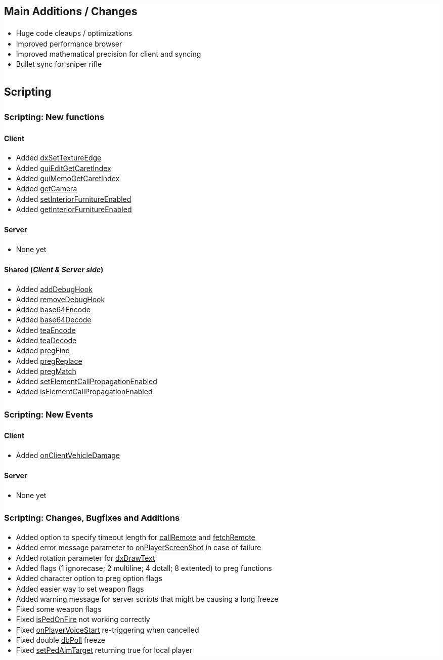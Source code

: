 Main Additions / Changes
------------------------

-   Huge code cleaups / optimizations
-   Improved performance browser
-   Improved mathematical precision for client and syncing
-   Bullet sync for sniper rifle

Scripting
---------

### Scripting: New functions

#### Client

-   Added [dxSetTextureEdge](/docs/dxSetTextureEdge.md "wikilink")
-   Added [guiEditGetCaretIndex](/docs/guiEditGetCaretIndex.md "wikilink")
-   Added [guiMemoGetCaretIndex](/docs/guiMemoGetCaretIndex.md "wikilink")
-   Added [getCamera](/docs/getCamera.md "wikilink")
-   Added [setInteriorFurnitureEnabled](/docs/setInteriorFurnitureEnabled.md "wikilink")
-   Added [getInteriorFurnitureEnabled](/docs/getInteriorFurnitureEnabled.md "wikilink")

#### Server

-   None yet

#### Shared (*Client & Server side*)

-   Added [addDebugHook](/docs/addDebugHook.md "wikilink")
-   Added [removeDebugHook](/docs/removeDebugHook.md "wikilink")
-   Added [base64Encode](/docs/base64Encode.md "wikilink")
-   Added [base64Decode](/docs/base64Decode.md "wikilink")
-   Added [teaEncode](/docs/teaEncode.md "wikilink")
-   Added [teaDecode](/docs/teaDecode.md "wikilink")
-   Added [pregFind](/docs/pregFind.md "wikilink")
-   Added [pregReplace](/docs/pregReplace.md "wikilink")
-   Added [pregMatch](/docs/pregMatch.md "wikilink")
-   Added [setElementCallPropagationEnabled](/docs/setElementCallPropagationEnabled.md "wikilink")
-   Added [isElementCallPropagationEnabled](/docs/isElementCallPropagationEnabled.md "wikilink")

### Scripting: New Events

#### Client

-   Added [onClientVehicleDamage](/docs/onClientVehicleDamage.md "wikilink")

#### Server

-   None yet

### Scripting: Changes, Bugfixes and Additions

-   Added option to specify timeout length for [callRemote](/docs/callRemote.md "wikilink") and [fetchRemote](/fetchRemote.md "wikilink")
-   Added error message parameter to [onPlayerScreenShot](/docs/onPlayerScreenShot.md "wikilink") in case of failure
-   Added rotation parameter for [dxDrawText](/docs/dxDrawText.md "wikilink")
-   Added flags (1 ignorecase; 2 multiline; 4 dotall; 8 extented) to preg functions
-   Added character option to preg option flags
-   Added easier way to set weapon flags
-   Added warning message for server scripts that might be causing a long freeze
-   Fixed some weapon flags
-   Fixed [isPedOnFire](/docs/isPedOnFire.md "wikilink") not working correctly
-   Fixed [onPlayerVoiceStart](/docs/onPlayerVoiceStart.md "wikilink") re-triggering when cancelled
-   Fixed double [dbPoll](/docs/dbPoll.md "wikilink") freeze
-   Fixed [setPedAimTarget](/docs/setPedAimTarget.md "wikilink") returning true for local player